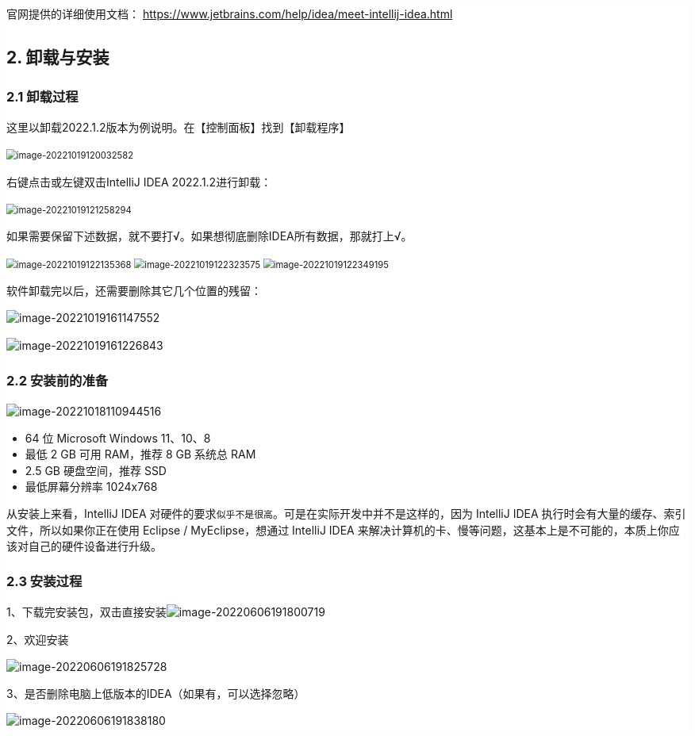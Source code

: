 官网提供的详细使用文档：
https://www.jetbrains.com/help/idea/meet-intellij-idea.html

## 2. 卸载与安装

### 2.1 卸载过程

这里以卸载2022.1.2版本为例说明。在【控制面板】找到【卸载程序】

<img src="https://images73.oss-cn-beijing.aliyuncs.com/img/image-20221019120032582.png" alt="image-20221019120032582" style="zoom: 80%;" />

右键点击或左键双击IntelliJ IDEA 2022.1.2进行卸载：

<img src="https://images73.oss-cn-beijing.aliyuncs.com/img/image-20221019121258294.png" alt="image-20221019121258294" style="zoom:80%;" />

如果需要保留下述数据，就不要打√。如果想彻底删除IDEA所有数据，那就打上√。

<img src="https://images73.oss-cn-beijing.aliyuncs.com/img/image-20221019122135368.png" alt="image-20221019122135368" style="zoom:80%;" />

<img src="https://images73.oss-cn-beijing.aliyuncs.com/img/image-20221019122323575.png" alt="image-20221019122323575" style="zoom:80%;" />

<img src="https://images73.oss-cn-beijing.aliyuncs.com/img/image-20221019122349195.png" alt="image-20221019122349195" style="zoom:80%;" />

软件卸载完以后，还需要删除其它几个位置的残留：

![image-20221019161147552](https://images73.oss-cn-beijing.aliyuncs.com/img/image-20221019161147552.png)

![image-20221019161226843](https://images73.oss-cn-beijing.aliyuncs.com/img/image-20221019161226843.png)

### 2.2 安装前的准备

![image-20221018110944516](https://images73.oss-cn-beijing.aliyuncs.com/img/image-20221018110944516.png)

* 64 位 Microsoft Windows 11、10、8
* 最低 2 GB 可用 RAM，推荐 8 GB 系统总 RAM
* 2.5 GB 硬盘空间，推荐 SSD
* 最低屏幕分辨率 1024x768

从安装上来看，IntelliJ IDEA 对硬件的要求`似乎不是很高`。可是在实际开发中并不是这样的，因为 IntelliJ IDEA 执行时会有大量的缓存、索引文件，所以如果你正在使用 Eclipse / MyEclipse，想通过 IntelliJ IDEA 来解决计算机的卡、慢等问题，这基本上是不可能的，本质上你应该对自己的硬件设备进行升级。

### 2.3 安装过程

1、下载完安装包，双击直接安装![image-20220606191800719](https://images73.oss-cn-beijing.aliyuncs.com/img/image-20220606191800719.png)

2、欢迎安装

![image-20220606191825728](https://images73.oss-cn-beijing.aliyuncs.com/img/image-20220606191825728.png)

3、是否删除电脑上低版本的IDEA（如果有，可以选择忽略）

![image-20220606191838180](https://images73.oss-cn-beijing.aliyuncs.com/img/image-20220606191838180.png)
